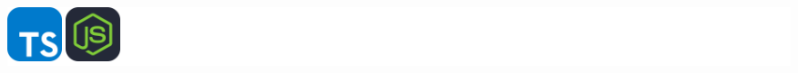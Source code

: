 <img src="./assets/logos/TypeScript.svg" alt="TypeScript Badge" width="60" height="auto" />
<img src="./assets/logos/NodeJS.svg" alt="Node.js Badge" width="60" height="auto" />